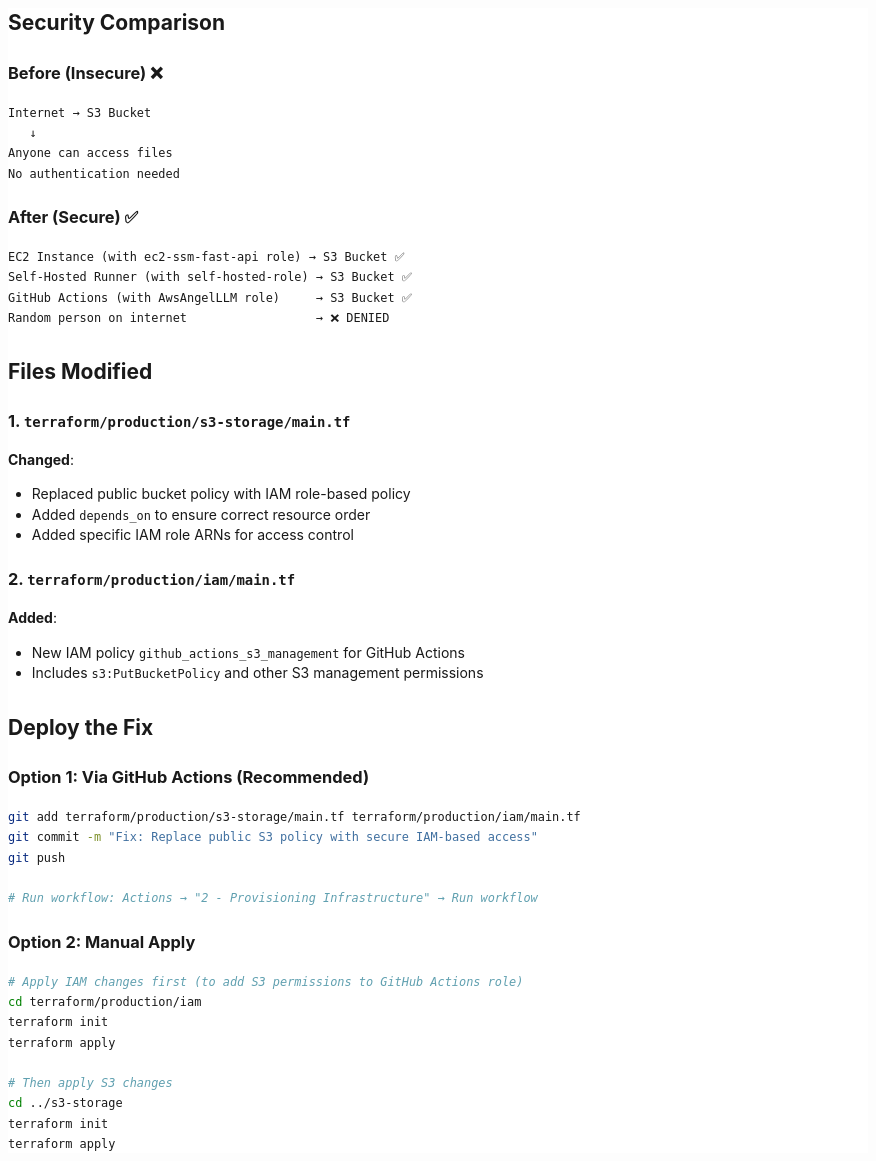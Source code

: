 ## Security Comparison

### Before (Insecure) ❌
```
Internet → S3 Bucket
   ↓
Anyone can access files
No authentication needed
```

### After (Secure) ✅
```
EC2 Instance (with ec2-ssm-fast-api role) → S3 Bucket ✅
Self-Hosted Runner (with self-hosted-role) → S3 Bucket ✅
GitHub Actions (with AwsAngelLLM role)     → S3 Bucket ✅
Random person on internet                  → ❌ DENIED
```

## Files Modified

### 1. `terraform/production/s3-storage/main.tf`
**Changed**:
- Replaced public bucket policy with IAM role-based policy
- Added `depends_on` to ensure correct resource order
- Added specific IAM role ARNs for access control

### 2. `terraform/production/iam/main.tf`
**Added**:
- New IAM policy `github_actions_s3_management` for GitHub Actions
- Includes `s3:PutBucketPolicy` and other S3 management permissions

## Deploy the Fix

### Option 1: Via GitHub Actions (Recommended)
```bash
git add terraform/production/s3-storage/main.tf terraform/production/iam/main.tf
git commit -m "Fix: Replace public S3 policy with secure IAM-based access"
git push

# Run workflow: Actions → "2 - Provisioning Infrastructure" → Run workflow
```

### Option 2: Manual Apply
```bash
# Apply IAM changes first (to add S3 permissions to GitHub Actions role)
cd terraform/production/iam
terraform init
terraform apply

# Then apply S3 changes
cd ../s3-storage
terraform init
terraform apply
```
